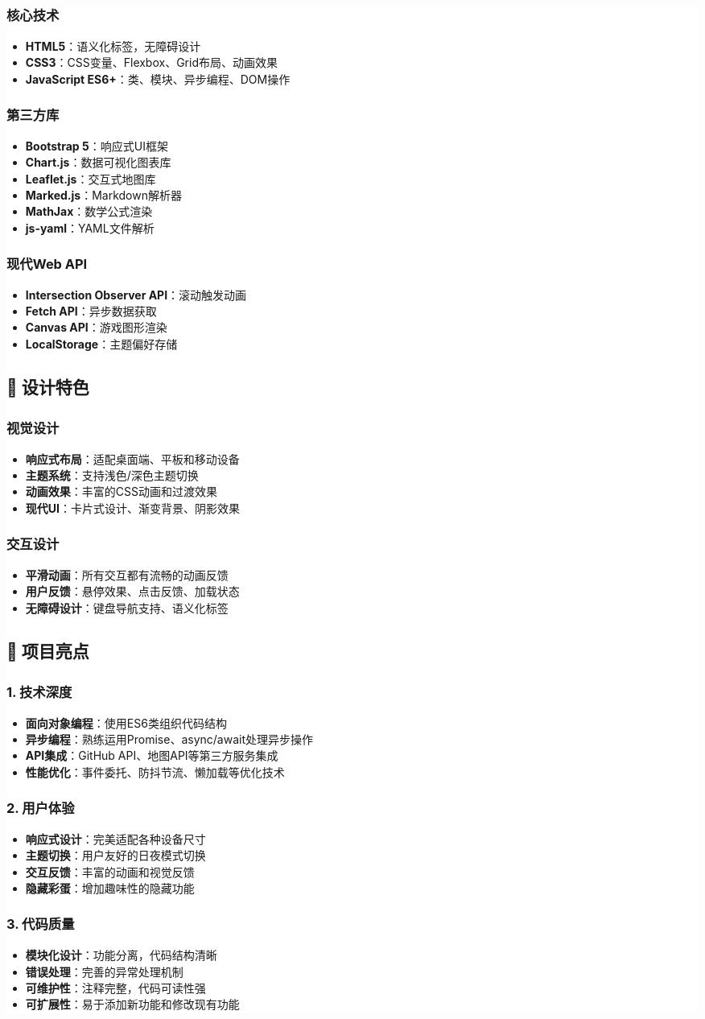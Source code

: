 ### 核心技术
- **HTML5**：语义化标签，无障碍设计
- **CSS3**：CSS变量、Flexbox、Grid布局、动画效果
- **JavaScript ES6+**：类、模块、异步编程、DOM操作

### 第三方库
- **Bootstrap 5**：响应式UI框架
- **Chart.js**：数据可视化图表库
- **Leaflet.js**：交互式地图库
- **Marked.js**：Markdown解析器
- **MathJax**：数学公式渲染
- **js-yaml**：YAML文件解析

### 现代Web API
- **Intersection Observer API**：滚动触发动画
- **Fetch API**：异步数据获取
- **Canvas API**：游戏图形渲染
- **LocalStorage**：主题偏好存储

## 🎨 设计特色

### 视觉设计
- **响应式布局**：适配桌面端、平板和移动设备
- **主题系统**：支持浅色/深色主题切换
- **动画效果**：丰富的CSS动画和过渡效果
- **现代UI**：卡片式设计、渐变背景、阴影效果

### 交互设计
- **平滑动画**：所有交互都有流畅的动画反馈
- **用户反馈**：悬停效果、点击反馈、加载状态
- **无障碍设计**：键盘导航支持、语义化标签

## 🚀 项目亮点

### 1. 技术深度
- **面向对象编程**：使用ES6类组织代码结构
- **异步编程**：熟练运用Promise、async/await处理异步操作
- **API集成**：GitHub API、地图API等第三方服务集成
- **性能优化**：事件委托、防抖节流、懒加载等优化技术

### 2. 用户体验
- **响应式设计**：完美适配各种设备尺寸
- **主题切换**：用户友好的日夜模式切换
- **交互反馈**：丰富的动画和视觉反馈
- **隐藏彩蛋**：增加趣味性的隐藏功能

### 3. 代码质量
- **模块化设计**：功能分离，代码结构清晰
- **错误处理**：完善的异常处理机制
- **可维护性**：注释完整，代码可读性强
- **可扩展性**：易于添加新功能和修改现有功能
